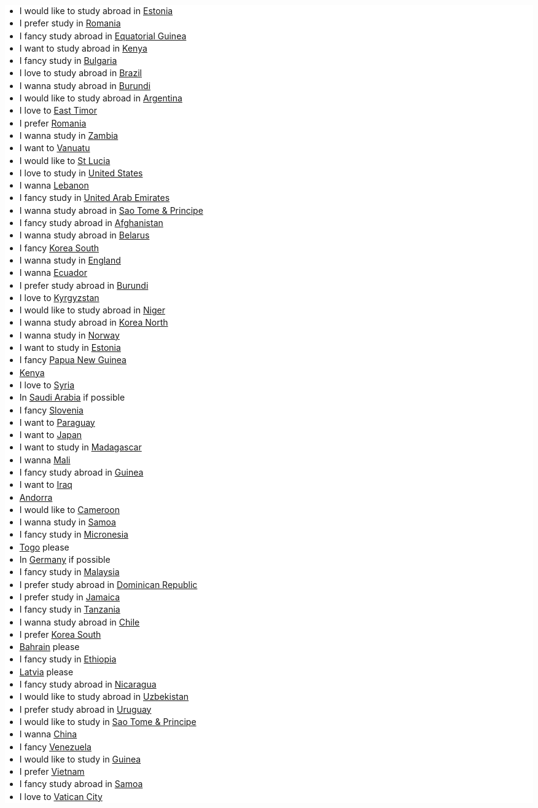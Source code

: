 - I would like to study abroad in [Estonia](location)
- I prefer study in [Romania](location)
- I fancy study abroad in [Equatorial Guinea](location)
- I want to study abroad in [Kenya](location)
- I fancy study in [Bulgaria](location)
- I love to study abroad in [Brazil](location)
- I wanna study abroad in [Burundi](location)
- I would like to study abroad in [Argentina](location)
- I love to [East Timor](location)
- I prefer [Romania](location)
- I wanna study in [Zambia](location)
- I want to [Vanuatu](location)
- I would like to [St Lucia](location)
- I love to study in [United States](location)
- I wanna [Lebanon](location)
- I fancy study in [United Arab Emirates](location)
- I wanna study abroad in [Sao Tome & Principe](location)
- I fancy study abroad in [Afghanistan](location)
- I wanna study abroad in [Belarus](location)
- I fancy [Korea South](location)
- I wanna study in [England](location)
- I wanna [Ecuador](location)
- I prefer study abroad in [Burundi](location)
- I love to [Kyrgyzstan](location)
- I would like to study abroad in [Niger](location)
- I wanna study abroad in [Korea North](location)
- I wanna study in [Norway](location)
- I want to study in [Estonia](location)
- I fancy [Papua New Guinea](location)
- [Kenya](location)
- I love to [Syria](location)
- In [Saudi Arabia](location) if possible
- I fancy [Slovenia](location)
- I want to [Paraguay](location)
- I want to [Japan](location)
- I want to study in [Madagascar](location)
- I wanna [Mali](location)
- I fancy study abroad in [Guinea](location)
- I want to [Iraq](location)
- [Andorra](location)
- I would like to [Cameroon](location)
- I wanna study in [Samoa](location)
- I fancy study in [Micronesia](location)
- [Togo](location) please
- In [Germany](location) if possible
- I fancy study in [Malaysia](location)
- I prefer study abroad in [Dominican Republic](location)
- I prefer study in [Jamaica](location)
- I fancy study in [Tanzania](location)
- I wanna study abroad in [Chile](location)
- I prefer [Korea South](location)
- [Bahrain](location) please
- I fancy study in [Ethiopia](location)
- [Latvia](location) please
- I fancy study abroad in [Nicaragua](location)
- I would like to study abroad in [Uzbekistan](location)
- I prefer study abroad in [Uruguay](location)
- I would like to study in [Sao Tome & Principe](location)
- I wanna [China](location)
- I fancy [Venezuela](location)
- I would like to study in [Guinea](location)
- I prefer [Vietnam](location)
- I fancy study abroad in [Samoa](location)
- I love to [Vatican City](location)